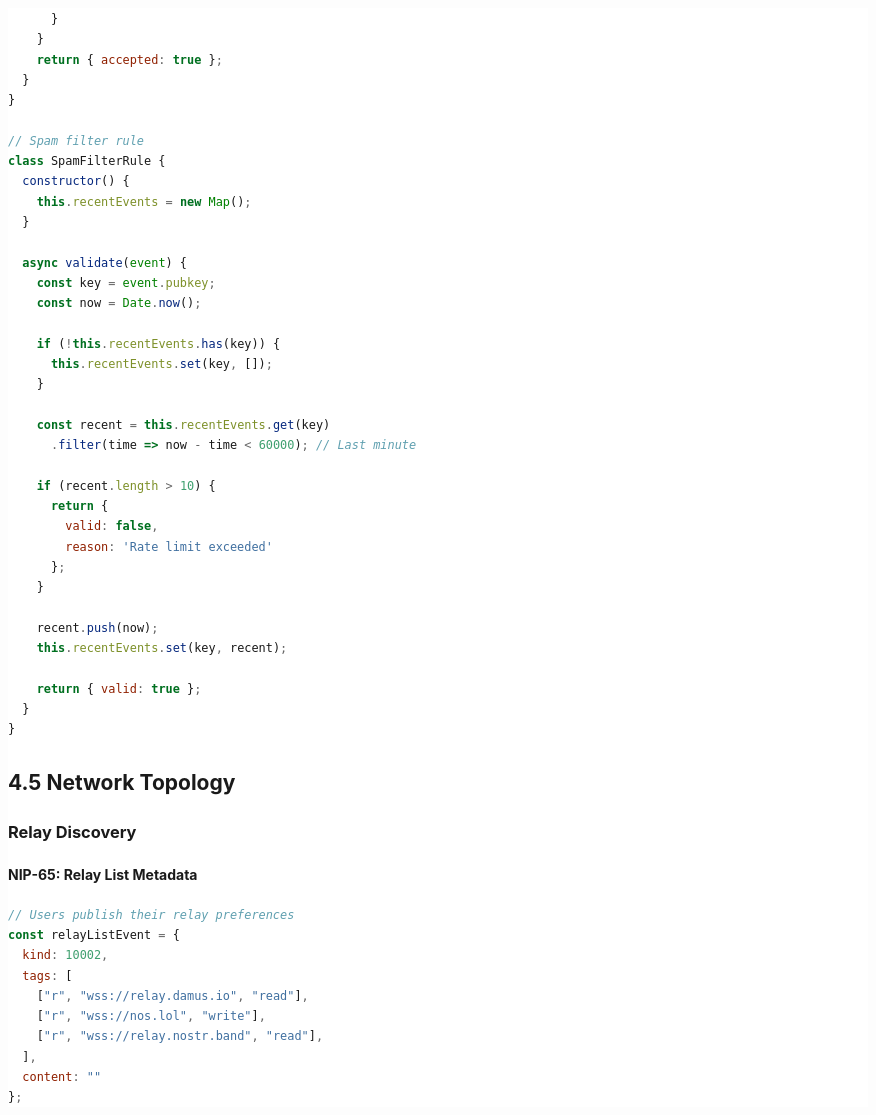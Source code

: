```javascript
      }
    }
    return { accepted: true };
  }
}

// Spam filter rule
class SpamFilterRule {
  constructor() {
    this.recentEvents = new Map();
  }
  
  async validate(event) {
    const key = event.pubkey;
    const now = Date.now();
    
    if (!this.recentEvents.has(key)) {
      this.recentEvents.set(key, []);
    }
    
    const recent = this.recentEvents.get(key)
      .filter(time => now - time < 60000); // Last minute
    
    if (recent.length > 10) {
      return {
        valid: false,
        reason: 'Rate limit exceeded'
      };
    }
    
    recent.push(now);
    this.recentEvents.set(key, recent);
    
    return { valid: true };
  }
}
```

## 4.5 Network Topology

### Relay Discovery

#### NIP-65: Relay List Metadata
```javascript
// Users publish their relay preferences
const relayListEvent = {
  kind: 10002,
  tags: [
    ["r", "wss://relay.damus.io", "read"],
    ["r", "wss://nos.lol", "write"],
    ["r", "wss://relay.nostr.band", "read"],
  ],
  content: ""
};
```
